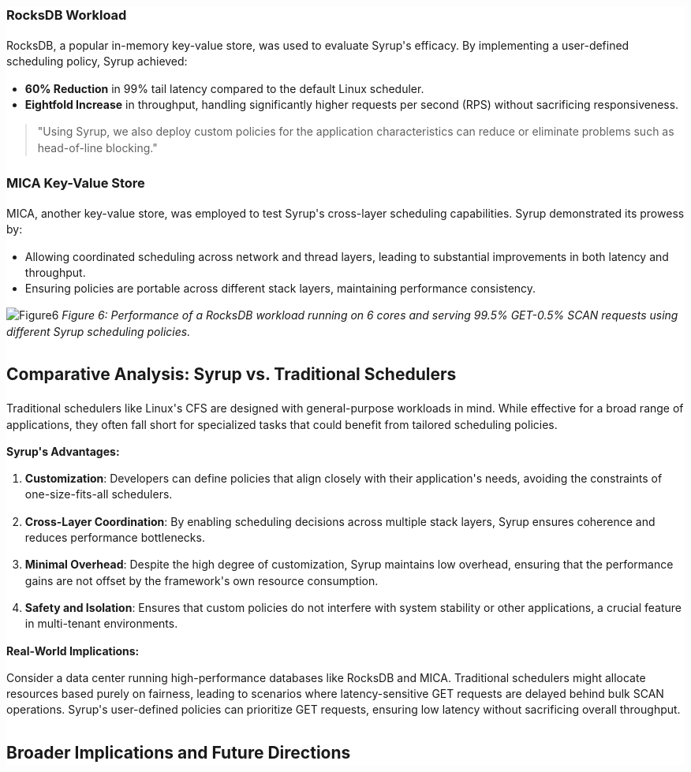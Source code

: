 ### RocksDB Workload

RocksDB, a popular in-memory key-value store, was used to evaluate Syrup's efficacy. By implementing a user-defined scheduling policy, Syrup achieved:

- **60% Reduction** in 99% tail latency compared to the default Linux scheduler.
- **Eightfold Increase** in throughput, handling significantly higher requests per second (RPS) without sacrificing responsiveness.

> "Using Syrup, we also deploy custom policies for the application characteristics can reduce or eliminate problems such as head-of-line blocking."

### MICA Key-Value Store

MICA, another key-value store, was employed to test Syrup's cross-layer scheduling capabilities. Syrup demonstrated its prowess by:

- Allowing coordinated scheduling across network and thread layers, leading to substantial improvements in both latency and throughput.
- Ensuring policies are portable across different stack layers, maintaining performance consistency.

![Figure6](https://example.com/figure6_rocksdb_performance.png)
*Figure 6: Performance of a RocksDB workload running on 6 cores and serving 99.5% GET-0.5% SCAN requests using different Syrup scheduling policies.*

## Comparative Analysis: Syrup vs. Traditional Schedulers

Traditional schedulers like Linux's CFS are designed with general-purpose workloads in mind. While effective for a broad range of applications, they often fall short for specialized tasks that could benefit from tailored scheduling policies.

**Syrup's Advantages:**

1. **Customization**: Developers can define policies that align closely with their application's needs, avoiding the constraints of one-size-fits-all schedulers.
   
2. **Cross-Layer Coordination**: By enabling scheduling decisions across multiple stack layers, Syrup ensures coherence and reduces performance bottlenecks.
   
3. **Minimal Overhead**: Despite the high degree of customization, Syrup maintains low overhead, ensuring that the performance gains are not offset by the framework's own resource consumption.

4. **Safety and Isolation**: Ensures that custom policies do not interfere with system stability or other applications, a crucial feature in multi-tenant environments.

**Real-World Implications:**

Consider a data center running high-performance databases like RocksDB and MICA. Traditional schedulers might allocate resources based purely on fairness, leading to scenarios where latency-sensitive GET requests are delayed behind bulk SCAN operations. Syrup's user-defined policies can prioritize GET requests, ensuring low latency without sacrificing overall throughput.

## Broader Implications and Future Directions
